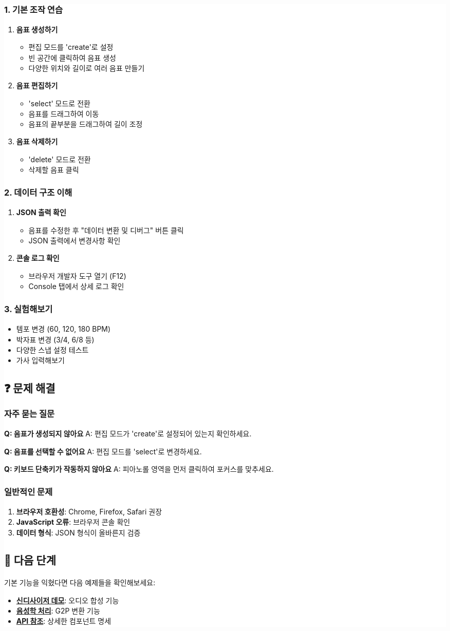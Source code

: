 ### 1. 기본 조작 연습

1. **음표 생성하기**
   - 편집 모드를 'create'로 설정
   - 빈 공간에 클릭하여 음표 생성
   - 다양한 위치와 길이로 여러 음표 만들기

2. **음표 편집하기**
   - 'select' 모드로 전환
   - 음표를 드래그하여 이동
   - 음표의 끝부분을 드래그하여 길이 조정

3. **음표 삭제하기**
   - 'delete' 모드로 전환
   - 삭제할 음표 클릭

### 2. 데이터 구조 이해

1. **JSON 출력 확인**
   - 음표를 수정한 후 "데이터 변환 및 디버그" 버튼 클릭
   - JSON 출력에서 변경사항 확인

2. **콘솔 로그 확인**
   - 브라우저 개발자 도구 열기 (F12)
   - Console 탭에서 상세 로그 확인

### 3. 실험해보기

- 템포 변경 (60, 120, 180 BPM)
- 박자표 변경 (3/4, 6/8 등)
- 다양한 스냅 설정 테스트
- 가사 입력해보기

## ❓ 문제 해결

### 자주 묻는 질문

**Q: 음표가 생성되지 않아요**
A: 편집 모드가 'create'로 설정되어 있는지 확인하세요.

**Q: 음표를 선택할 수 없어요**
A: 편집 모드를 'select'로 변경하세요.

**Q: 키보드 단축키가 작동하지 않아요**
A: 피아노롤 영역을 먼저 클릭하여 포커스를 맞추세요.

### 일반적인 문제

1. **브라우저 호환성**: Chrome, Firefox, Safari 권장
2. **JavaScript 오류**: 브라우저 콘솔 확인
3. **데이터 형식**: JSON 형식이 올바른지 검증

## 🔗 다음 단계

기본 기능을 익혔다면 다음 예제들을 확인해보세요:

- **[신디사이저 데모](synthesizer.md)**: 오디오 합성 기능
- **[음성학 처리](phoneme-processing.md)**: G2P 변환 기능
- **[API 참조](../api/components.md)**: 상세한 컴포넌트 명세